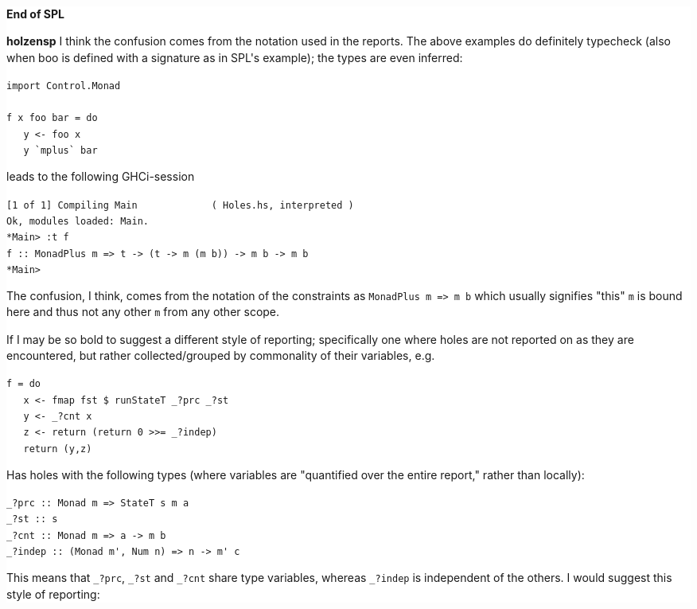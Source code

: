 
**End of SPL**



**holzensp** I think the confusion comes from the notation used in the reports. The above examples do definitely typecheck (also when boo is defined with a signature as in SPL's example); the types are even inferred:


```wiki
import Control.Monad

f x foo bar = do
   y <- foo x
   y `mplus` bar
```


leads to the following GHCi-session


```wiki
[1 of 1] Compiling Main             ( Holes.hs, interpreted )
Ok, modules loaded: Main.
*Main> :t f
f :: MonadPlus m => t -> (t -> m (m b)) -> m b -> m b
*Main>
```


The confusion, I think, comes from the notation of the constraints as `MonadPlus m => m b` which usually signifies "this" `m` is bound here and thus not any other `m` from any other scope. 



If I may be so bold to suggest a different style of reporting; specifically one where holes are not reported on as they are encountered, but rather collected/grouped by commonality of their variables, e.g.


```wiki
f = do
   x <- fmap fst $ runStateT _?prc _?st
   y <- _?cnt x
   z <- return (return 0 >>= _?indep)
   return (y,z)
```


Has holes with the following types (where variables are "quantified over the entire report," rather than locally):


```wiki
_?prc :: Monad m => StateT s m a
_?st :: s
_?cnt :: Monad m => a -> m b
_?indep :: (Monad m', Num n) => n -> m' c
```


This means that `_?prc`, `_?st` and `_?cnt` share type variables, whereas `_?indep` is independent of the others. I would suggest this style of reporting:
